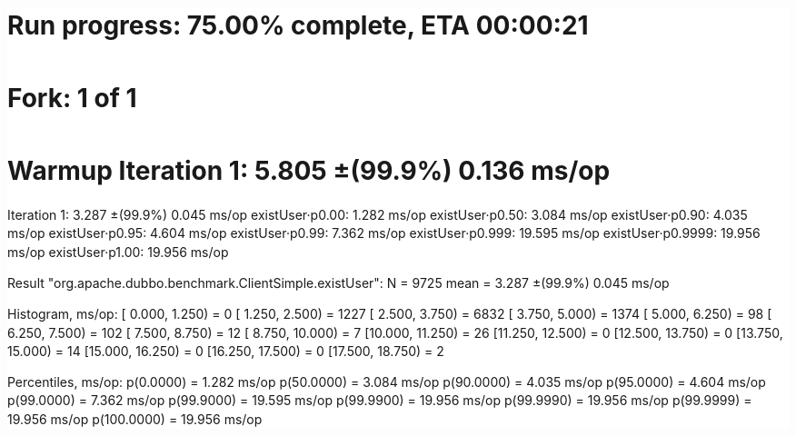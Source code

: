 # Run progress: 75.00% complete, ETA 00:00:21
# Fork: 1 of 1
# Warmup Iteration   1: 5.805 ±(99.9%) 0.136 ms/op
Iteration   1: 3.287 ±(99.9%) 0.045 ms/op
                 existUser·p0.00:   1.282 ms/op
                 existUser·p0.50:   3.084 ms/op
                 existUser·p0.90:   4.035 ms/op
                 existUser·p0.95:   4.604 ms/op
                 existUser·p0.99:   7.362 ms/op
                 existUser·p0.999:  19.595 ms/op
                 existUser·p0.9999: 19.956 ms/op
                 existUser·p1.00:   19.956 ms/op



Result "org.apache.dubbo.benchmark.ClientSimple.existUser":
  N = 9725
  mean =      3.287 ±(99.9%) 0.045 ms/op

  Histogram, ms/op:
    [ 0.000,  1.250) = 0 
    [ 1.250,  2.500) = 1227 
    [ 2.500,  3.750) = 6832 
    [ 3.750,  5.000) = 1374 
    [ 5.000,  6.250) = 98 
    [ 6.250,  7.500) = 102 
    [ 7.500,  8.750) = 12 
    [ 8.750, 10.000) = 7 
    [10.000, 11.250) = 26 
    [11.250, 12.500) = 0 
    [12.500, 13.750) = 0 
    [13.750, 15.000) = 14 
    [15.000, 16.250) = 0 
    [16.250, 17.500) = 0 
    [17.500, 18.750) = 2 

  Percentiles, ms/op:
      p(0.0000) =      1.282 ms/op
     p(50.0000) =      3.084 ms/op
     p(90.0000) =      4.035 ms/op
     p(95.0000) =      4.604 ms/op
     p(99.0000) =      7.362 ms/op
     p(99.9000) =     19.595 ms/op
     p(99.9900) =     19.956 ms/op
     p(99.9990) =     19.956 ms/op
     p(99.9999) =     19.956 ms/op
    p(100.0000) =     19.956 ms/op


